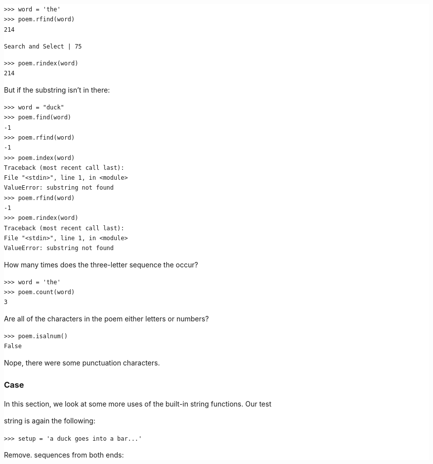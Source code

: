 ```
>>> word = 'the'
>>> poem.rfind(word)
214
```
```
Search and Select | 75
```

```
>>> poem.rindex(word)
214
```
But if the substring isn’t in there:

```
>>> word = "duck"
>>> poem.find(word)
-1
>>> poem.rfind(word)
-1
>>> poem.index(word)
Traceback (most recent call last):
File "<stdin>", line 1, in <module>
ValueError: substring not found
>>> poem.rfind(word)
-1
>>> poem.rindex(word)
Traceback (most recent call last):
File "<stdin>", line 1, in <module>
ValueError: substring not found
```
How many times does the three-letter sequence the occur?

```
>>> word = 'the'
>>> poem.count(word)
3
```
Are all of the characters in the poem either letters or numbers?

```
>>> poem.isalnum()
False
```
Nope, there were some punctuation characters.

### Case

In this section, we look at some more uses of the built-in string functions. Our test

string is again the following:

```
>>> setup = 'a duck goes into a bar...'
```
Remove. sequences from both ends:
